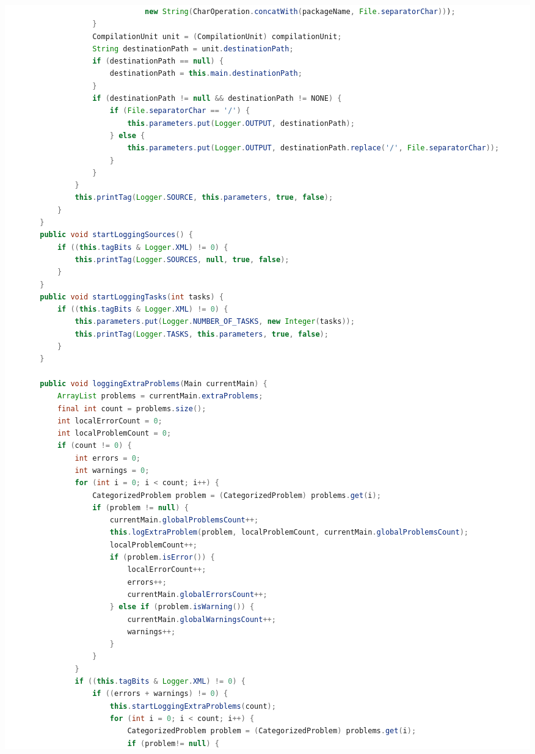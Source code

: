 ```java
    							new String(CharOperation.concatWith(packageName, File.separatorChar)));
    				}
    				CompilationUnit unit = (CompilationUnit) compilationUnit;
    				String destinationPath = unit.destinationPath;
					if (destinationPath == null) {
						destinationPath = this.main.destinationPath;
					}
					if (destinationPath != null && destinationPath != NONE) {
						if (File.separatorChar == '/') {
							this.parameters.put(Logger.OUTPUT, destinationPath);
						} else {
							this.parameters.put(Logger.OUTPUT, destinationPath.replace('/', File.separatorChar));
						}
					}
				}
				this.printTag(Logger.SOURCE, this.parameters, true, false);
			}
		}
		public void startLoggingSources() {
			if ((this.tagBits & Logger.XML) != 0) {
				this.printTag(Logger.SOURCES, null, true, false);
			}
		}
		public void startLoggingTasks(int tasks) {
			if ((this.tagBits & Logger.XML) != 0) {
				this.parameters.put(Logger.NUMBER_OF_TASKS, new Integer(tasks));
				this.printTag(Logger.TASKS, this.parameters, true, false);
			}
		}

		public void loggingExtraProblems(Main currentMain) {
			ArrayList problems = currentMain.extraProblems;
			final int count = problems.size();
			int localErrorCount = 0;
			int localProblemCount = 0;
			if (count != 0) {
				int errors = 0;
				int warnings = 0;
				for (int i = 0; i < count; i++) {
					CategorizedProblem problem = (CategorizedProblem) problems.get(i);
					if (problem != null) {
						currentMain.globalProblemsCount++;
						this.logExtraProblem(problem, localProblemCount, currentMain.globalProblemsCount);
						localProblemCount++;
						if (problem.isError()) {
							localErrorCount++;
							errors++;
							currentMain.globalErrorsCount++;
						} else if (problem.isWarning()) {
							currentMain.globalWarningsCount++;
							warnings++;
						}
					}
				}
				if ((this.tagBits & Logger.XML) != 0) {
					if ((errors + warnings) != 0) {
						this.startLoggingExtraProblems(count);
						for (int i = 0; i < count; i++) {
							CategorizedProblem problem = (CategorizedProblem) problems.get(i);
							if (problem!= null) {
```